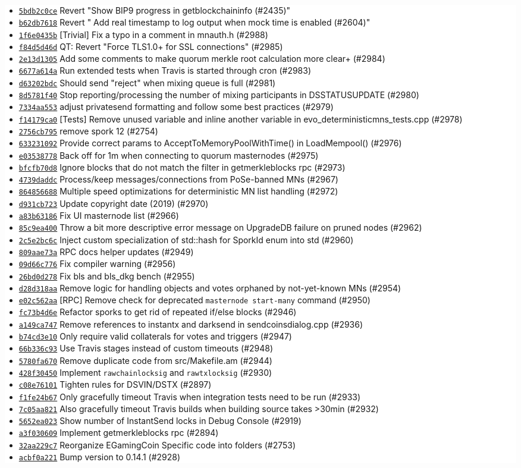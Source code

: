- [`5bdb2c0ce`](/commit/5bdb2c0ce) Revert "Show BIP9 progress in getblockchaininfo (#2435)"
- [`b62db7618`](/commit/b62db7618) Revert " Add real timestamp to log output when mock time is enabled (#2604)"
- [`1f6e0435b`](/commit/1f6e0435b) [Trivial] Fix a typo in a comment in mnauth.h (#2988)
- [`f84d5d46d`](/commit/f84d5d46d) QT: Revert "Force TLS1.0+ for SSL connections" (#2985)
- [`2e13d1305`](/commit/2e13d1305) Add some comments to make quorum merkle root calculation more clear+ (#2984)
- [`6677a614a`](/commit/6677a614a) Run extended tests when Travis is started through cron (#2983)
- [`d63202bdc`](/commit/d63202bdc) Should send "reject" when mixing queue is full (#2981)
- [`8d5781f40`](/commit/8d5781f40) Stop reporting/processing the number of mixing participants in DSSTATUSUPDATE (#2980)
- [`7334aa553`](/commit/7334aa553) adjust privatesend formatting and follow some best practices (#2979)
- [`f14179ca0`](/commit/f14179ca0) [Tests] Remove unused variable and inline another variable in evo_deterministicmns_tests.cpp (#2978)
- [`2756cb795`](/commit/2756cb795) remove spork 12 (#2754)
- [`633231092`](/commit/633231092) Provide correct params to AcceptToMemoryPoolWithTime() in LoadMempool() (#2976)
- [`e03538778`](/commit/e03538778) Back off for 1m when connecting to quorum masternodes (#2975)
- [`bfcfb70d8`](/commit/bfcfb70d8) Ignore blocks that do not match the filter in getmerkleblocks rpc (#2973)
- [`4739daddc`](/commit/4739daddc) Process/keep messages/connections from PoSe-banned MNs (#2967)
- [`864856688`](/commit/864856688) Multiple speed optimizations for deterministic MN list handling (#2972)
- [`d931cb723`](/commit/d931cb723) Update copyright date (2019) (#2970)
- [`a83b63186`](/commit/a83b63186) Fix UI masternode list (#2966)
- [`85c9ea400`](/commit/85c9ea400) Throw a bit more descriptive error message on UpgradeDB failure on pruned nodes (#2962)
- [`2c5e2bc6c`](/commit/2c5e2bc6c) Inject custom specialization of std::hash for SporkId enum into std (#2960)
- [`809aae73a`](/commit/809aae73a) RPC docs helper updates (#2949)
- [`09d66c776`](/commit/09d66c776) Fix compiler warning (#2956)
- [`26bd0d278`](/commit/26bd0d278) Fix bls and bls_dkg bench (#2955)
- [`d28d318aa`](/commit/d28d318aa) Remove logic for handling objects and votes orphaned by not-yet-known MNs (#2954)
- [`e02c562aa`](/commit/e02c562aa) [RPC] Remove check for deprecated `masternode start-many` command (#2950)
- [`fc73b4d6e`](/commit/fc73b4d6e) Refactor sporks to get rid of repeated if/else blocks (#2946)
- [`a149ca747`](/commit/a149ca747) Remove references to instantx and darksend in sendcoinsdialog.cpp (#2936)
- [`b74cd3e10`](/commit/b74cd3e10) Only require valid collaterals for votes and triggers (#2947)
- [`66b336c93`](/commit/66b336c93) Use Travis stages instead of custom timeouts (#2948)
- [`5780fa670`](/commit/5780fa670) Remove duplicate code from src/Makefile.am (#2944)
- [`428f30450`](/commit/428f30450) Implement `rawchainlocksig` and `rawtxlocksig` (#2930)
- [`c08e76101`](/commit/c08e76101) Tighten rules for DSVIN/DSTX (#2897)
- [`f1fe24b67`](/commit/f1fe24b67) Only gracefully timeout Travis when integration tests need to be run (#2933)
- [`7c05aa821`](/commit/7c05aa821) Also gracefully timeout Travis builds when building source takes >30min (#2932)
- [`5652ea023`](/commit/5652ea023) Show number of InstantSend locks in Debug Console (#2919)
- [`a3f030609`](/commit/a3f030609) Implement getmerkleblocks rpc (#2894)
- [`32aa229c7`](/commit/32aa229c7) Reorganize EGamingCoin Specific code into folders (#2753)
- [`acbf0a221`](/commit/acbf0a221) Bump version to 0.14.1 (#2928)
